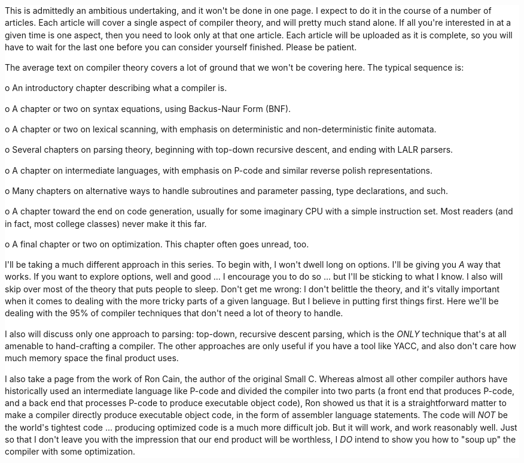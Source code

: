 This is admittedly an ambitious undertaking, and it won't be done
in  one page.  I expect to do it in the course  of  a  number  of
articles.    Each  article will cover a single aspect of compiler
theory,  and  will  pretty  much  stand  alone.   If  all  you're
interested in at a given time is one  aspect,  then  you  need to
look only at that one article.  Each article will be  uploaded as
it  is complete, so you will have to wait for the last one before
you can consider yourself finished.  Please be patient.



The average text on  compiler  theory covers a lot of ground that
we won't be covering here.  The typical sequence is:

 o An introductory chapter describing what a compiler is.

 o A chapter or two on syntax equations, using Backus-Naur Form
   (BNF).

 o A chapter or two on lexical scanning, with emphasis on
   deterministic and non-deterministic finite automata.

 o Several chapters on parsing theory, beginning with top-down
   recursive descent, and ending with LALR parsers.

 o A chapter on intermediate languages, with emphasis on P-code
   and similar reverse polish representations.

 o Many chapters on alternative ways to handle subroutines and
   parameter passing, type declarations, and such.

 o A chapter toward the end on code generation, usually for some
   imaginary CPU with a simple instruction set.  Most readers
   (and in fact, most college classes) never make it this far.

 o A final chapter or two on optimization. This chapter often
   goes unread, too.


I'll  be taking a much different approach in  this  series.    To
begin  with,  I  won't dwell long on options.  I'll be giving you
_A_ way that works.  If you want  to  explore  options,  well and
good ...  I  encourage  you  to do so ... but I'll be sticking to
what I know.   I also will skip over most of the theory that puts
people  to  sleep.  Don't get me  wrong:  I  don't  belittle  the
theory, and it's vitally important  when it comes to dealing with
the more tricky  parts  of  a  given  language.  But I believe in
putting first things first.    Here we'll be dealing with the 95%
of compiler techniques that don't need a lot of theory to handle.

I  also  will  discuss only one approach  to  parsing:  top-down,
recursive descent parsing, which is the  _ONLY_  technique that's
at  all   amenable  to  hand-crafting  a  compiler.    The  other
approaches are only useful if you have a tool like YACC, and also
don't care how much memory space the final product uses.
                              
I  also take a page from the work of Ron Cain, the author of  the
original Small C.  Whereas almost all other compiler authors have
historically  used  an  intermediate  language  like  P-code  and
divided  the  compiler  into two parts (a front end that produces
P-code,  and   a  back  end  that  processes  P-code  to  produce
executable   object  code),  Ron  showed  us   that   it   is   a
straightforward  matter  to  make  a  compiler  directly  produce
executable  object  code,  in  the  form  of  assembler  language
statements.  The code will _NOT_ be the world's tightest code ...
producing optimized code is  a  much  more  difficult job. But it
will work, and work reasonably well.  Just so that I  don't leave
you with the impression that our end product will be worthless, I
_DO_ intend to show you how  to  "soup up" the compiler with some
optimization.
